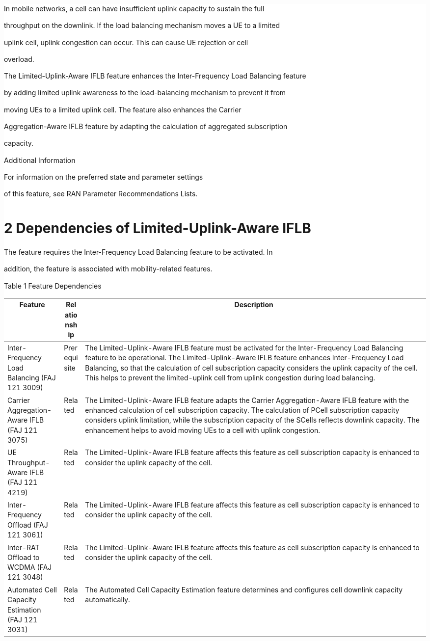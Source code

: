 In mobile networks, a cell can have insufficient uplink capacity to sustain the full

throughput on the downlink. If the load balancing mechanism moves a UE to a limited

uplink cell, uplink congestion can occur. This can cause UE rejection or cell

overload.

The Limited-Uplink-Aware IFLB feature enhances the Inter-Frequency Load Balancing feature

by adding limited uplink awareness to the load-balancing mechanism to prevent it from

moving UEs to a limited uplink cell. The feature also enhances the Carrier

Aggregation-Aware IFLB feature by adapting the calculation of aggregated subscription

capacity.

Additional Information

For information on the preferred state and parameter settings

of this feature, see RAN Parameter Recommendations Lists.

# 2 Dependencies of Limited-Uplink-Aware IFLB

The feature requires the Inter-Frequency Load Balancing feature to be activated. In

addition, the feature is associated with mobility-related features.

Table 1   Feature Dependencies

| Feature                                                                              | Relationship   | Description                                                                                                                                                                                                                                                                                                                                                                                                                                                                |
|--------------------------------------------------------------------------------------|----------------|----------------------------------------------------------------------------------------------------------------------------------------------------------------------------------------------------------------------------------------------------------------------------------------------------------------------------------------------------------------------------------------------------------------------------------------------------------------------------|
| Inter-Frequency Load Balancing (FAJ 121                                 3009)        | Prerequisite   | The Limited-Uplink-Aware IFLB feature must be activated for the                                 Inter-Frequency Load Balancing feature to be operational.  The Limited-Uplink-Aware IFLB feature enhances Inter-Frequency Load Balancing, so that             the calculation of cell subscription capacity considers the uplink capacity of the cell.             This helps to prevent the limited-uplink cell from uplink congestion during load             balancing. |
| Carrier Aggregation-Aware IFLB (FAJ 121                                 3075)        | Related        | The Limited-Uplink-Aware IFLB feature adapts the Carrier Aggregation-Aware IFLB feature             with the enhanced calculation of cell subscription capacity. The calculation of PCell             subscription capacity considers uplink limitation, while the subscription capacity of             the SCells reflects downlink capacity. The enhancement helps to avoid moving UEs to a             cell with uplink congestion.                                     |
| UE Throughput-Aware IFLB (FAJ 121 4219)                                              | Related        | The Limited-Uplink-Aware IFLB feature affects this feature as cell subscription capacity             is enhanced to consider the uplink capacity of the cell.                                                                                                                                                                                                                                                                                                              |
| Inter-Frequency Offload (FAJ 121                                 3061)               | Related        | The Limited-Uplink-Aware IFLB feature affects this feature as cell subscription capacity             is enhanced to consider the uplink capacity of the cell.                                                                                                                                                                                                                                                                                                              |
| Inter-RAT Offload to WCDMA (FAJ 121                                 3048)            | Related        | The Limited-Uplink-Aware IFLB feature affects this feature as cell subscription capacity             is enhanced to consider the uplink capacity of the cell.                                                                                                                                                                                                                                                                                                              |
| Automated Cell Capacity Estimation (FAJ                                 121 3031)    | Related        | The Automated Cell Capacity Estimation feature determines and configures cell downlink             capacity automatically.                                                                                                                                                                                                                                                                                                                                                 |